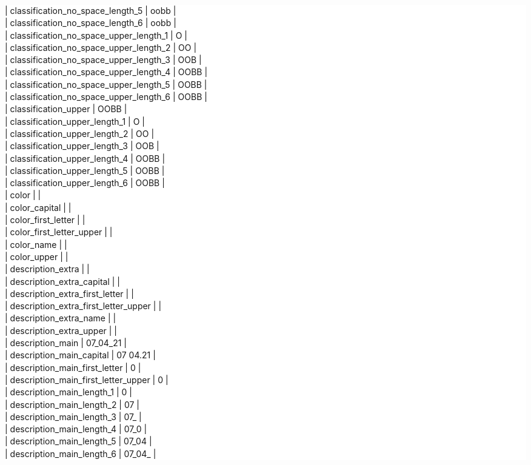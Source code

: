 | classification_no_space_length_5 | oobb |  
| classification_no_space_length_6 | oobb |  
| classification_no_space_upper_length_1 | O |  
| classification_no_space_upper_length_2 | OO |  
| classification_no_space_upper_length_3 | OOB |  
| classification_no_space_upper_length_4 | OOBB |  
| classification_no_space_upper_length_5 | OOBB |  
| classification_no_space_upper_length_6 | OOBB |  
| classification_upper | OOBB |  
| classification_upper_length_1 | O |  
| classification_upper_length_2 | OO |  
| classification_upper_length_3 | OOB |  
| classification_upper_length_4 | OOBB |  
| classification_upper_length_5 | OOBB |  
| classification_upper_length_6 | OOBB |  
| color |  |  
| color_capital |  |  
| color_first_letter |  |  
| color_first_letter_upper |  |  
| color_name |  |  
| color_upper |  |  
| description_extra |  |  
| description_extra_capital |  |  
| description_extra_first_letter |  |  
| description_extra_first_letter_upper |  |  
| description_extra_name |  |  
| description_extra_upper |  |  
| description_main | 07_04_21 |  
| description_main_capital | 07 04.21 |  
| description_main_first_letter | 0 |  
| description_main_first_letter_upper | 0 |  
| description_main_length_1 | 0 |  
| description_main_length_2 | 07 |  
| description_main_length_3 | 07_ |  
| description_main_length_4 | 07_0 |  
| description_main_length_5 | 07_04 |  
| description_main_length_6 | 07_04_ |  